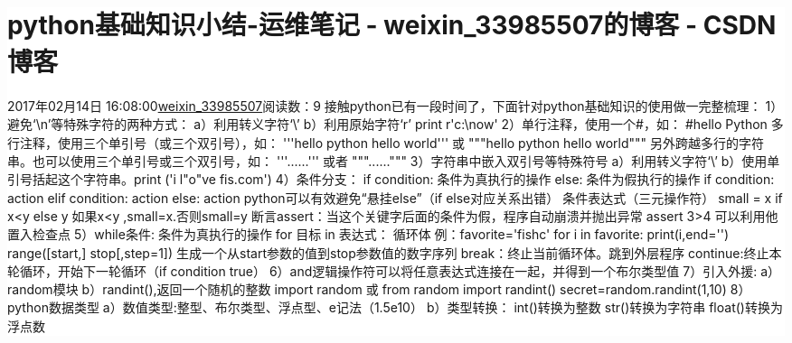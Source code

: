 # python基础知识小结-运维笔记 - weixin_33985507的博客 - CSDN博客
2017年02月14日 16:08:00[weixin_33985507](https://me.csdn.net/weixin_33985507)阅读数：9
接触python已有一段时间了，下面针对python基础知识的使用做一完整梳理：
1）避免‘\n’等特殊字符的两种方式：
    a）利用转义字符‘\’
    b）利用原始字符‘r’ print r'c:\now'
2）单行注释，使用一个#，如：
#hello Python
多行注释，使用三个单引号（或三个双引号），如：
'''hello python
hello world'''
或
"""hello python
hello world"""
另外跨越多行的字符串。也可以使用三个单引号或三个双引号，如：
'''......'''
或者
"""......"""
3）字符串中嵌入双引号等特殊符号
    a）利用转义字符‘\’
    b）使用单引号括起这个字符串。print ('i l"o"ve fis.com')
4）条件分支：
    if condition:
          条件为真执行的操作
    else:
          条件为假执行的操作
    if condition:
         action
   elif condition:
         action
   else:
        action
python可以有效避免“悬挂else”（if else对应关系出错）
条件表达式（三元操作符）
       small = x if x<y else y
       如果x<y ,small=x.否则small=y
断言assert：当这个关键字后面的条件为假，程序自动崩溃并抛出异常
      assert 3>4
      可以利用他置入检查点
5）while条件:
条件为真执行的操作
for 目标 in 表达式：
循环体
  例：favorite='fishc'
       for i in favorite:
              print(i,end='')
range([start,] stop[,step=1])
生成一个从start参数的值到stop参数值的数字序列
break：终止当前循环体。跳到外层程序
continue:终止本轮循环，开始下一轮循环（if condition true）
6）and逻辑操作符可以将任意表达式连接在一起，并得到一个布尔类型值
7）引入外援:
    a）random模块
    b）randint(),返回一个随机的整数
    import random 或 from random import randint()
    secret=random.randint(1,10)
8）python数据类型
    a）数值类型:整型、布尔类型、浮点型、e记法（1.5e10）
    b）类型转换：
         int()转换为整数
         str()转换为字符串
         float()转换为浮点数